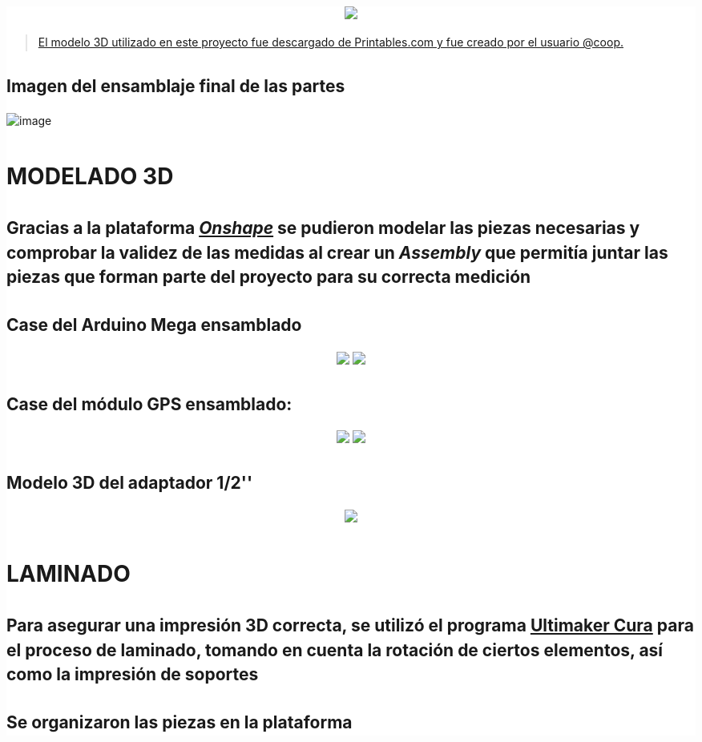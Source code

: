 <p align="center">
  <img src="https://github.com/Jordan300105/FUNDAMENTOS-DE-DISE-O/assets/150297452/209e86d6-ddd5-4d70-afde-a0b417ffb244" width="600"/>
</p>

> [El modelo 3D utilizado en este proyecto fue descargado de Printables.com y fue creado por el usuario @coop.](https://www.printables.com/es/model/226217-1-12-npt-to-us-garden-hose)

## Imagen del ensamblaje final de las partes
![image](https://github.com/Jordan300105/FUNDAMENTOS-DE-DISE-O/assets/150297452/2d7be03e-9f42-4c53-8d82-ded141217313)

 
# MODELADO 3D
## Gracias a la plataforma *[Onshape](https://www.onshape.com/en/)* se pudieron modelar las piezas necesarias y comprobar la validez de las medidas al crear un *Assembly* que permitía juntar las piezas que forman parte del proyecto para su correcta medición

## Case del Arduino Mega ensamblado

<p align="center">
  <img src="https://github.com/Jordan300105/FUNDAMENTOS-DE-DISE-O/assets/150297452/bd66d9d9-740e-4e46-9153-4580a0d518d3" height="300"/>
  <img src="https://github.com/Jordan300105/FUNDAMENTOS-DE-DISE-O/assets/150297452/40f64df4-cd80-4b8c-a130-4a670d09eb1a" height="300"/>
</p>


## Case del módulo GPS ensamblado:

<p align="center">
  <img src="https://github.com/Jordan300105/FUNDAMENTOS-DE-DISE-O/assets/150297452/83caae78-e970-422e-995f-4bd83a01db90" height="300"/>
  <img src="https://github.com/Jordan300105/FUNDAMENTOS-DE-DISE-O/assets/150297452/80f99e9a-a344-4cf6-901f-694382c2f305" height="300"/>

</p>



## Modelo 3D del adaptador 1/2''

<p align="center">
  <img src="https://github.com/Jordan300105/FUNDAMENTOS-DE-DISE-O/assets/150297452/0a039928-e2eb-41ce-8a6b-0a278529d2c8" width="600"/>
</p>


# LAMINADO
## Para asegurar una impresión 3D correcta, se utilizó el programa [Ultimaker Cura](https://ultimaker.com/es/software/ultimaker-cura/) para el proceso de laminado, tomando en cuenta la rotación de ciertos elementos, así como la impresión de soportes
## Se organizaron las piezas en la plataforma
